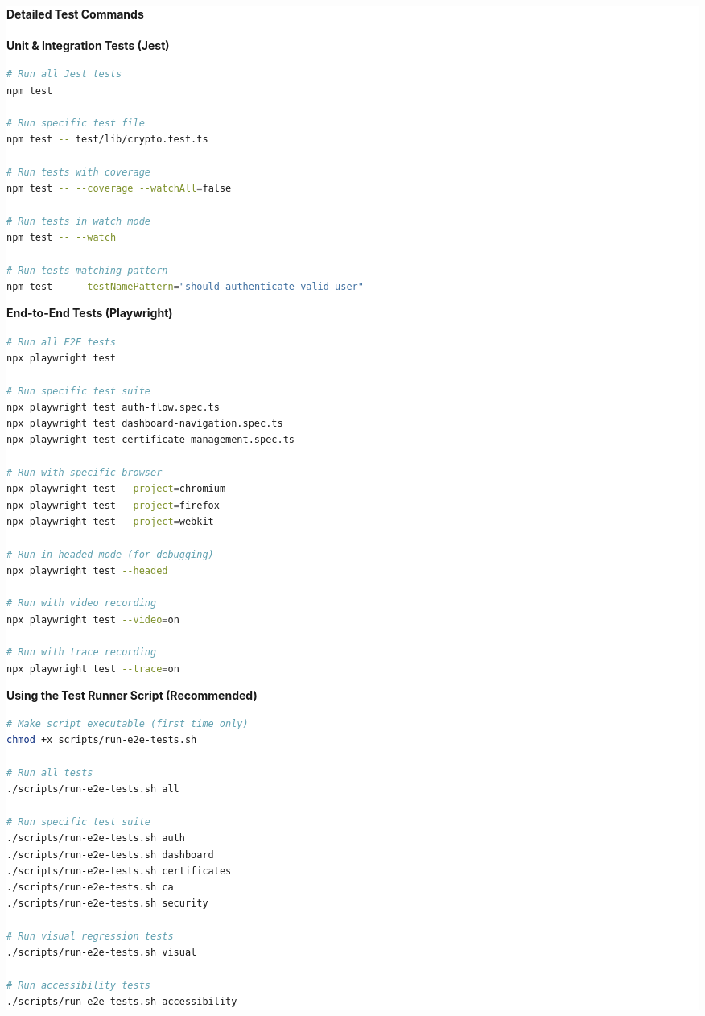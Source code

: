 #### **Detailed Test Commands**

**Unit & Integration Tests (Jest)**
```bash
# Run all Jest tests
npm test

# Run specific test file
npm test -- test/lib/crypto.test.ts

# Run tests with coverage
npm test -- --coverage --watchAll=false

# Run tests in watch mode
npm test -- --watch

# Run tests matching pattern
npm test -- --testNamePattern="should authenticate valid user"
```

**End-to-End Tests (Playwright)**
```bash
# Run all E2E tests
npx playwright test

# Run specific test suite
npx playwright test auth-flow.spec.ts
npx playwright test dashboard-navigation.spec.ts
npx playwright test certificate-management.spec.ts

# Run with specific browser
npx playwright test --project=chromium
npx playwright test --project=firefox
npx playwright test --project=webkit

# Run in headed mode (for debugging)
npx playwright test --headed

# Run with video recording
npx playwright test --video=on

# Run with trace recording
npx playwright test --trace=on
```

**Using the Test Runner Script (Recommended)**
```bash
# Make script executable (first time only)
chmod +x scripts/run-e2e-tests.sh

# Run all tests
./scripts/run-e2e-tests.sh all

# Run specific test suite
./scripts/run-e2e-tests.sh auth
./scripts/run-e2e-tests.sh dashboard
./scripts/run-e2e-tests.sh certificates
./scripts/run-e2e-tests.sh ca
./scripts/run-e2e-tests.sh security

# Run visual regression tests
./scripts/run-e2e-tests.sh visual

# Run accessibility tests
./scripts/run-e2e-tests.sh accessibility
```